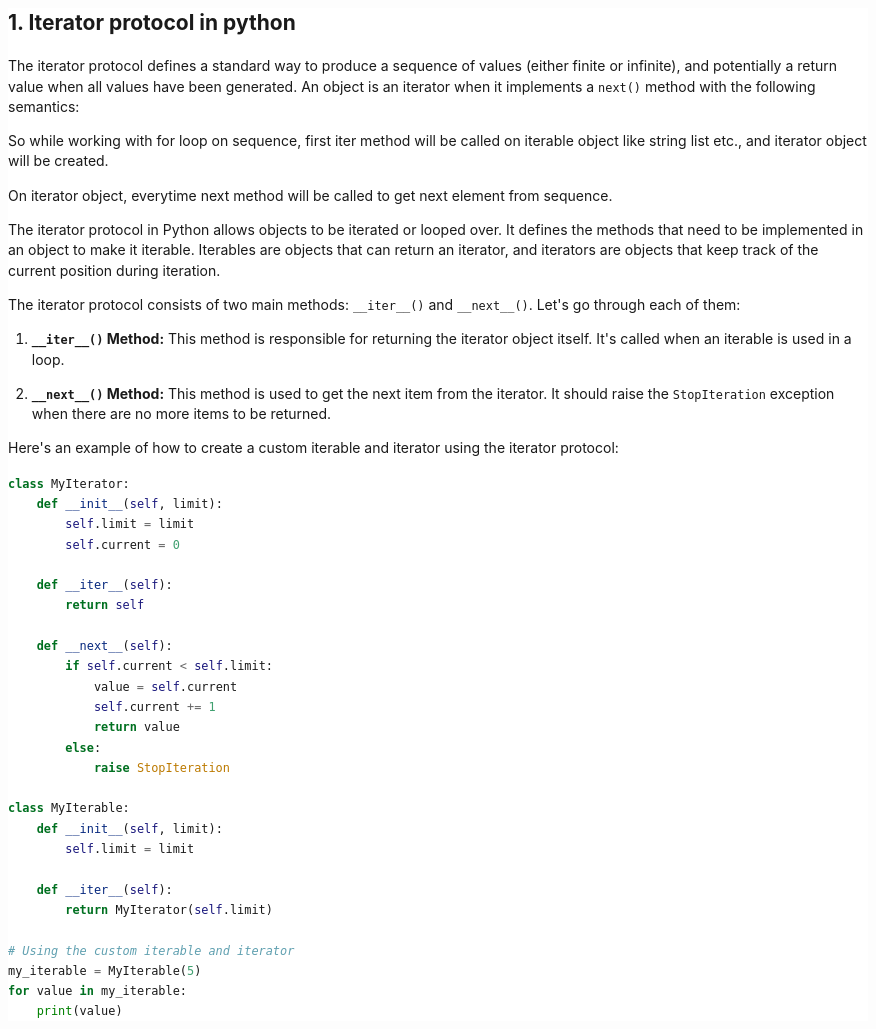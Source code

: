 
## 1. Iterator protocol in python

The iterator protocol defines a standard way to produce a sequence of values (either finite or infinite), and potentially a return value when all values have 
been generated.
An object is an iterator when it implements a `next()` method with the following semantics: 
      
So while working with for loop on sequence, first iter method will be called on iterable object like string list etc., and iterator object will be created.

On iterator object, everytime next method will be called to get next element from sequence.

The iterator protocol in Python allows objects to be iterated or looped over. It defines the methods that need to be implemented in an object to make it iterable. Iterables are objects that can return an iterator, and iterators are objects that keep track of the current position during iteration.

The iterator protocol consists of two main methods: `__iter__()` and `__next__()`. Let's go through each of them:

1. **`__iter__()` Method:**
   This method is responsible for returning the iterator object itself. It's called when an iterable is used in a loop.

2. **`__next__()` Method:**
   This method is used to get the next item from the iterator. It should raise the `StopIteration` exception when there are no more items to be returned.

Here's an example of how to create a custom iterable and iterator using the iterator protocol:

```python
class MyIterator:
    def __init__(self, limit):
        self.limit = limit
        self.current = 0

    def __iter__(self):
        return self

    def __next__(self):
        if self.current < self.limit:
            value = self.current
            self.current += 1
            return value
        else:
            raise StopIteration

class MyIterable:
    def __init__(self, limit):
        self.limit = limit

    def __iter__(self):
        return MyIterator(self.limit)

# Using the custom iterable and iterator
my_iterable = MyIterable(5)
for value in my_iterable:
    print(value)
```
